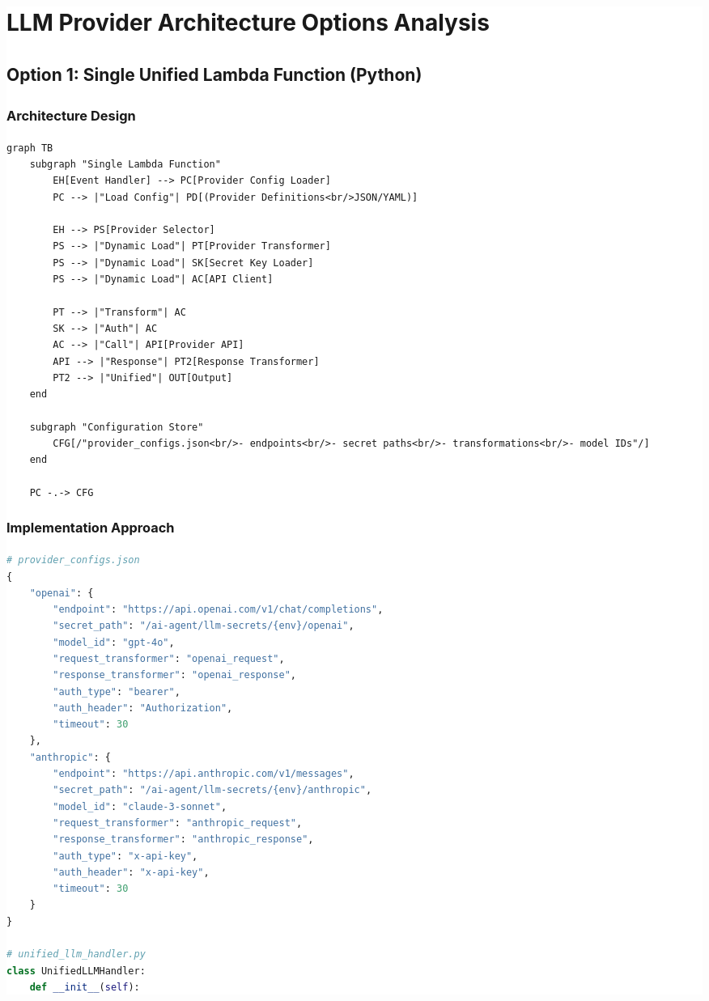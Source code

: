 # LLM Provider Architecture Options Analysis

## Option 1: Single Unified Lambda Function (Python)

### Architecture Design

```mermaid
graph TB
    subgraph "Single Lambda Function"
        EH[Event Handler] --> PC[Provider Config Loader]
        PC --> |"Load Config"| PD[(Provider Definitions<br/>JSON/YAML)]
        
        EH --> PS[Provider Selector]
        PS --> |"Dynamic Load"| PT[Provider Transformer]
        PS --> |"Dynamic Load"| SK[Secret Key Loader]
        PS --> |"Dynamic Load"| AC[API Client]
        
        PT --> |"Transform"| AC
        SK --> |"Auth"| AC
        AC --> |"Call"| API[Provider API]
        API --> |"Response"| PT2[Response Transformer]
        PT2 --> |"Unified"| OUT[Output]
    end
    
    subgraph "Configuration Store"
        CFG[/"provider_configs.json<br/>- endpoints<br/>- secret paths<br/>- transformations<br/>- model IDs"/]
    end
    
    PC -.-> CFG
```

### Implementation Approach

```python
# provider_configs.json
{
    "openai": {
        "endpoint": "https://api.openai.com/v1/chat/completions",
        "secret_path": "/ai-agent/llm-secrets/{env}/openai",
        "model_id": "gpt-4o",
        "request_transformer": "openai_request",
        "response_transformer": "openai_response",
        "auth_type": "bearer",
        "auth_header": "Authorization",
        "timeout": 30
    },
    "anthropic": {
        "endpoint": "https://api.anthropic.com/v1/messages",
        "secret_path": "/ai-agent/llm-secrets/{env}/anthropic",
        "model_id": "claude-3-sonnet",
        "request_transformer": "anthropic_request",
        "response_transformer": "anthropic_response",
        "auth_type": "x-api-key",
        "auth_header": "x-api-key",
        "timeout": 30
    }
}

# unified_llm_handler.py
class UnifiedLLMHandler:
    def __init__(self):
```